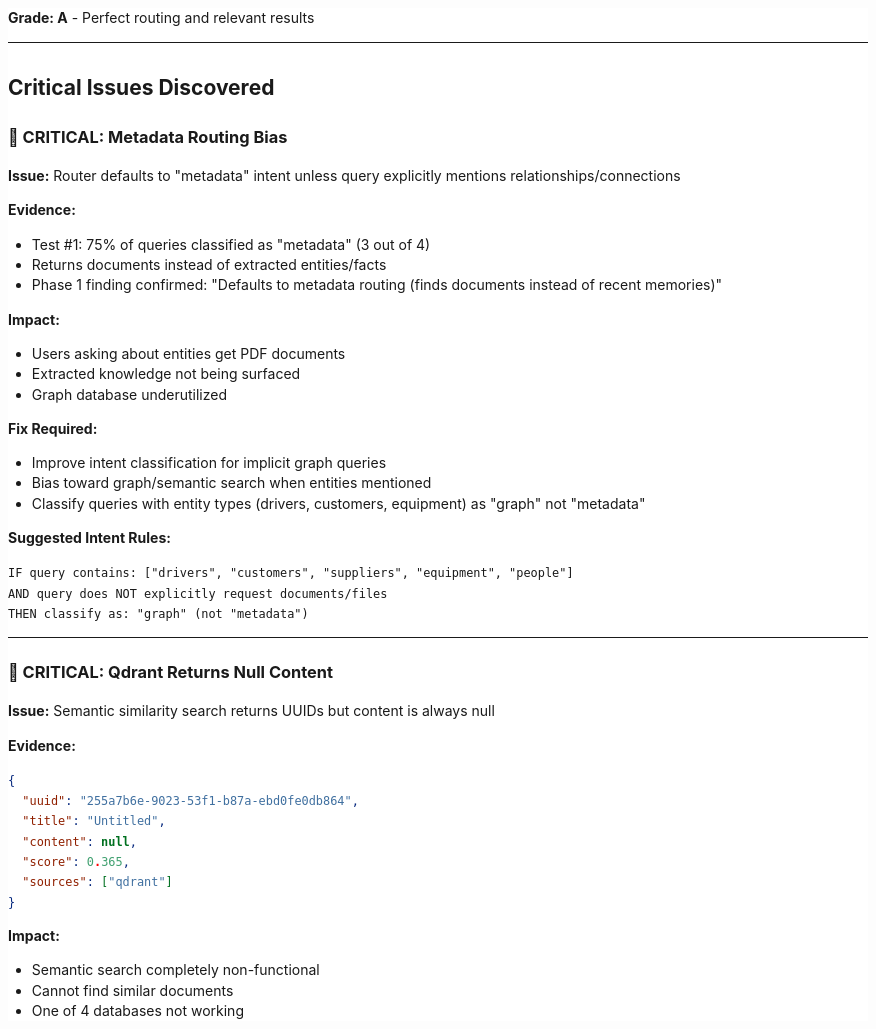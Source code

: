 **Grade: A** - Perfect routing and relevant results

---

## Critical Issues Discovered

### 🚨 CRITICAL: Metadata Routing Bias

**Issue:** Router defaults to "metadata" intent unless query explicitly mentions relationships/connections

**Evidence:**
- Test #1: 75% of queries classified as "metadata" (3 out of 4)
- Returns documents instead of extracted entities/facts
- Phase 1 finding confirmed: "Defaults to metadata routing (finds documents instead of recent memories)"

**Impact:** 
- Users asking about entities get PDF documents
- Extracted knowledge not being surfaced
- Graph database underutilized

**Fix Required:**
- Improve intent classification for implicit graph queries
- Bias toward graph/semantic search when entities mentioned
- Classify queries with entity types (drivers, customers, equipment) as "graph" not "metadata"

**Suggested Intent Rules:**
```
IF query contains: ["drivers", "customers", "suppliers", "equipment", "people"]
AND query does NOT explicitly request documents/files
THEN classify as: "graph" (not "metadata")
```

---

### 🚨 CRITICAL: Qdrant Returns Null Content

**Issue:** Semantic similarity search returns UUIDs but content is always null

**Evidence:**
```json
{
  "uuid": "255a7b6e-9023-53f1-b87a-ebd0fe0db864",
  "title": "Untitled",
  "content": null,
  "score": 0.365,
  "sources": ["qdrant"]
}
```

**Impact:**
- Semantic search completely non-functional
- Cannot find similar documents
- One of 4 databases not working
